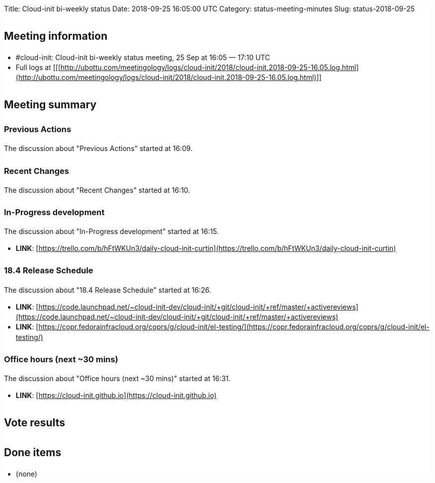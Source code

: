 Title: Cloud-init bi-weekly status
Date: 2018-09-25 16:05:00 UTC
Category: status-meeting-minutes
Slug: status-2018-09-25

Meeting information
----------------
 * \#cloud-init: Cloud-init bi-weekly status meeting, 25 Sep at 16:05 &mdash; 17:10 UTC
 * Full logs at [[[http://ubottu.com/meetingology/logs/cloud-init/2018/cloud-init.2018-09-25-16.05.log.html](http://ubottu.com/meetingology/logs/cloud-init/2018/cloud-init.2018-09-25-16.05.log.html)]]



Meeting summary
----------------

### Previous Actions
The discussion about "Previous Actions" started at 16:09.


### Recent Changes
The discussion about "Recent Changes" started at 16:10.


### In-Progress development
The discussion about "In-Progress development" started at 16:15.

  *  **LINK**: [https://trello.com/b/hFtWKUn3/daily-cloud-init-curtin](https://trello.com/b/hFtWKUn3/daily-cloud-init-curtin) 

### 18.4 Release Schedule
The discussion about "18.4 Release Schedule" started at 16:26.

  *  **LINK**: [https://code.launchpad.net/~cloud-init-dev/cloud-init/+git/cloud-init/+ref/master/+activereviews](https://code.launchpad.net/~cloud-init-dev/cloud-init/+git/cloud-init/+ref/master/+activereviews) 
  *  **LINK**: [https://copr.fedorainfracloud.org/coprs/g/cloud-init/el-testing/](https://copr.fedorainfracloud.org/coprs/g/cloud-init/el-testing/) 

### Office hours (next ~30 mins)
The discussion about "Office hours (next ~30 mins)" started at 16:31.

  *  **LINK**: [https://cloud-init.github.io](https://cloud-init.github.io) 



Vote results
----------------




Done items
----------------

 * (none)
